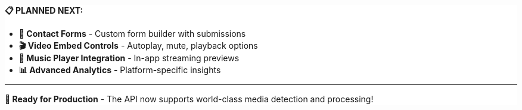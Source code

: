 #### **📋 PLANNED NEXT:**
- **📝 Contact Forms** - Custom form builder with submissions
- **🎬 Video Embed Controls** - Autoplay, mute, playback options
- **🎵 Music Player Integration** - In-app streaming previews
- **📊 Advanced Analytics** - Platform-specific insights

---

**🚀 Ready for Production** - The API now supports world-class media detection and processing!
